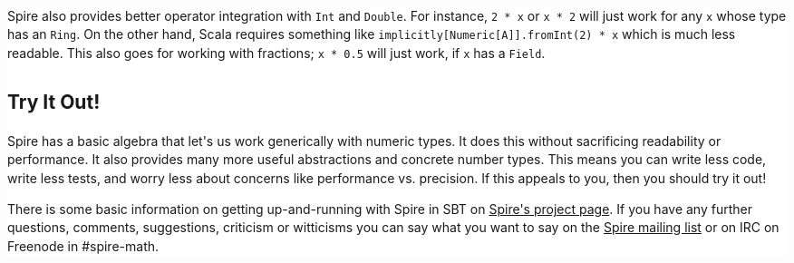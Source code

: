 Spire also provides better operator integration with `Int` and `Double`. For
instance, `2 * x` or `x * 2` will just work for any `x` whose type has an
`Ring`. On the other hand, Scala requires something like
`implicitly[Numeric[A]].fromInt(2) * x` which is much less readable. This
also goes for working with fractions; `x * 0.5` will just work, if `x` has a
`Field`.

Try It Out!
-----------

Spire has a basic algebra that let's us work generically with numeric types. It
does this without sacrificing readability or performance. It also provides many
more useful abstractions and concrete number types. This means you can write
less code, write less tests, and worry less about concerns like performance vs.
precision. If this appeals to you, then you should try it out!

There is some basic information on getting up-and-running with Spire in SBT on
[Spire's project page](https://github.com/non/spire). If you have any further
questions, comments, suggestions, criticism or witticisms you can say what you
want to say on the [Spire mailing list](https://groups.google.com/forum/#!forum/spire-math)
or on IRC on Freenode in #spire-math.
